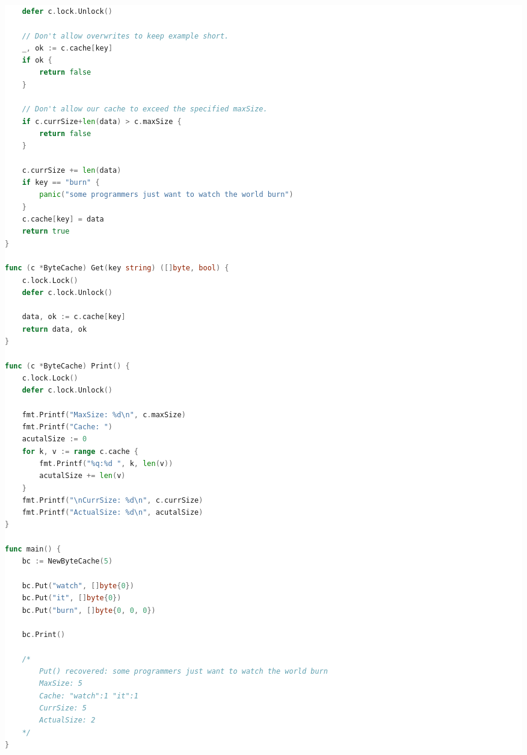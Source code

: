 ```go
    defer c.lock.Unlock()

    // Don't allow overwrites to keep example short.
    _, ok := c.cache[key]
    if ok {
        return false
    }

    // Don't allow our cache to exceed the specified maxSize.
    if c.currSize+len(data) > c.maxSize {
        return false
    }

    c.currSize += len(data)
    if key == "burn" {
        panic("some programmers just want to watch the world burn")
    }
    c.cache[key] = data
    return true
}

func (c *ByteCache) Get(key string) ([]byte, bool) {
    c.lock.Lock()
    defer c.lock.Unlock()

    data, ok := c.cache[key]
    return data, ok
}

func (c *ByteCache) Print() {
    c.lock.Lock()
    defer c.lock.Unlock()

    fmt.Printf("MaxSize: %d\n", c.maxSize)
    fmt.Printf("Cache: ")
    acutalSize := 0
    for k, v := range c.cache {
        fmt.Printf("%q:%d ", k, len(v))
        acutalSize += len(v)
    }
    fmt.Printf("\nCurrSize: %d\n", c.currSize)
    fmt.Printf("ActualSize: %d\n", acutalSize)
}

func main() {
    bc := NewByteCache(5)

    bc.Put("watch", []byte{0})
    bc.Put("it", []byte{0})
    bc.Put("burn", []byte{0, 0, 0})

    bc.Print()

    /*
        Put() recovered: some programmers just want to watch the world burn
        MaxSize: 5
        Cache: "watch":1 "it":1
        CurrSize: 5
        ActualSize: 2
    */
}

```